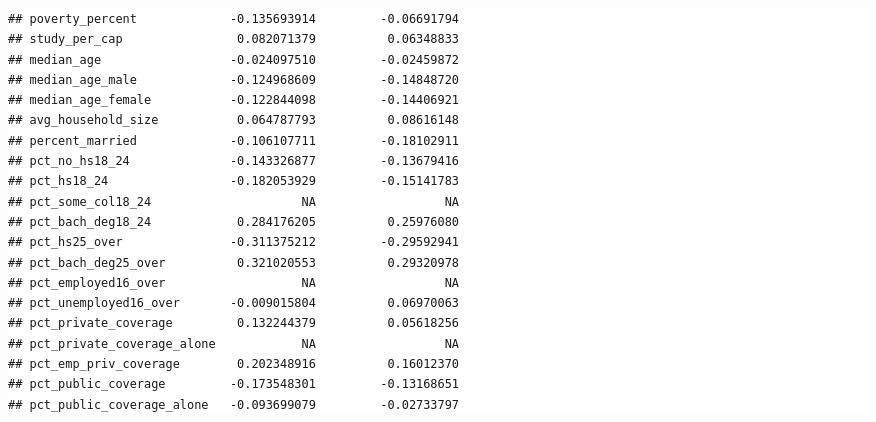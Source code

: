     ## poverty_percent             -0.135693914         -0.06691794
    ## study_per_cap                0.082071379          0.06348833
    ## median_age                  -0.024097510         -0.02459872
    ## median_age_male             -0.124968609         -0.14848720
    ## median_age_female           -0.122844098         -0.14406921
    ## avg_household_size           0.064787793          0.08616148
    ## percent_married             -0.106107711         -0.18102911
    ## pct_no_hs18_24              -0.143326877         -0.13679416
    ## pct_hs18_24                 -0.182053929         -0.15141783
    ## pct_some_col18_24                     NA                  NA
    ## pct_bach_deg18_24            0.284176205          0.25976080
    ## pct_hs25_over               -0.311375212         -0.29592941
    ## pct_bach_deg25_over          0.321020553          0.29320978
    ## pct_employed16_over                   NA                  NA
    ## pct_unemployed16_over       -0.009015804          0.06970063
    ## pct_private_coverage         0.132244379          0.05618256
    ## pct_private_coverage_alone            NA                  NA
    ## pct_emp_priv_coverage        0.202348916          0.16012370
    ## pct_public_coverage         -0.173548301         -0.13168651
    ## pct_public_coverage_alone   -0.093699079         -0.02733797